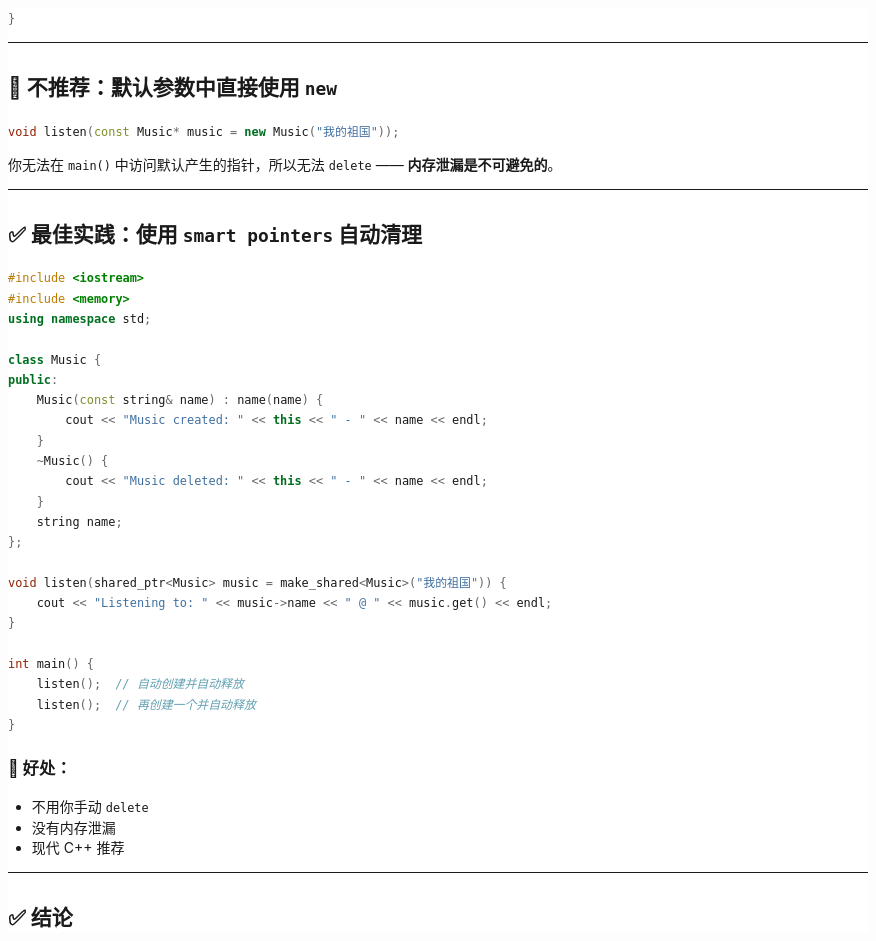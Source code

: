 ```cpp
}
```

---

## 🚫 不推荐：默认参数中直接使用 `new`

```cpp
void listen(const Music* music = new Music("我的祖国"));
```

你无法在 `main()` 中访问默认产生的指针，所以无法 `delete` —— **内存泄漏是不可避免的**。

---

## ✅ 最佳实践：使用 `smart pointers` 自动清理

```cpp
#include <iostream>
#include <memory>
using namespace std;

class Music {
public:
    Music(const string& name) : name(name) {
        cout << "Music created: " << this << " - " << name << endl;
    }
    ~Music() {
        cout << "Music deleted: " << this << " - " << name << endl;
    }
    string name;
};

void listen(shared_ptr<Music> music = make_shared<Music>("我的祖国")) {
    cout << "Listening to: " << music->name << " @ " << music.get() << endl;
}

int main() {
    listen();  // 自动创建并自动释放
    listen();  // 再创建一个并自动释放
}
```

### 🧠 好处：

* 不用你手动 `delete`
* 没有内存泄漏
* 现代 C++ 推荐

---

## ✅ 结论

